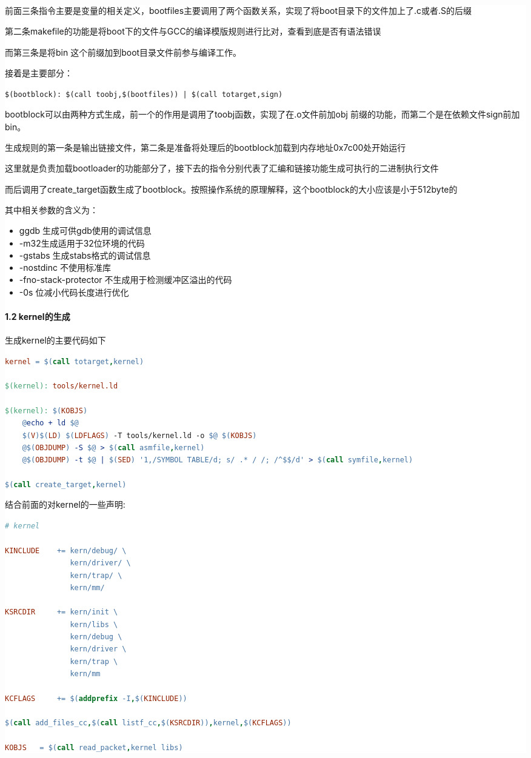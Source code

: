 前面三条指令主要是变量的相关定义，bootfiles主要调用了两个函数关系，实现了将boot目录下的文件加上了.c或者.S的后缀

第二条makefile的功能是将boot下的文件与GCC的编译模版规则进行比对，查看到底是否有语法错误

而第三条是将bin 这个前缀加到boot目录文件前参与编译工作。

接着是主要部分：

`$(bootblock): $(call toobj,$(bootfiles)) | $(call totarget,sign)`

bootblock可以由两种方式生成，前一个的作用是调用了toobj函数，实现了在.o文件前加obj 前缀的功能，而第二个是在依赖文件sign前加bin。

生成规则的第一条是输出链接文件，第二条是准备将处理后的bootblock加载到内存地址0x7c00处开始运行

这里就是负责加载bootloader的功能部分了，接下去的指令分别代表了汇编和链接功能生成可执行的二进制执行文件

而后调用了create_target函数生成了bootblock。按照操作系统的原理解释，这个bootblock的大小应该是小于512byte的

其中相关参数的含义为：

- ggdb 生成可供gdb使用的调试信息
- -m32生成适用于32位环境的代码
- -gstabs 生成stabs格式的调试信息
- -nostdinc 不使用标准库
- -fno-stack-protector 不生成用于检测缓冲区溢出的代码
- -0s 位减小代码长度进行优化

#### 1.2 kernel的生成

生成kernel的主要代码如下

```makefile
kernel = $(call totarget,kernel)

$(kernel): tools/kernel.ld

$(kernel): $(KOBJS)
    @echo + ld $@
    $(V)$(LD) $(LDFLAGS) -T tools/kernel.ld -o $@ $(KOBJS)
    @$(OBJDUMP) -S $@ > $(call asmfile,kernel)
    @$(OBJDUMP) -t $@ | $(SED) '1,/SYMBOL TABLE/d; s/ .* / /; /^$$/d' > $(call symfile,kernel)

$(call create_target,kernel)
```

结合前面的对kernel的一些声明:

```makefile
# kernel

KINCLUDE    += kern/debug/ \
               kern/driver/ \
               kern/trap/ \
               kern/mm/

KSRCDIR     += kern/init \
               kern/libs \
               kern/debug \
               kern/driver \
               kern/trap \
               kern/mm

KCFLAGS     += $(addprefix -I,$(KINCLUDE))

$(call add_files_cc,$(call listf_cc,$(KSRCDIR)),kernel,$(KCFLAGS))

KOBJS   = $(call read_packet,kernel libs)
```
